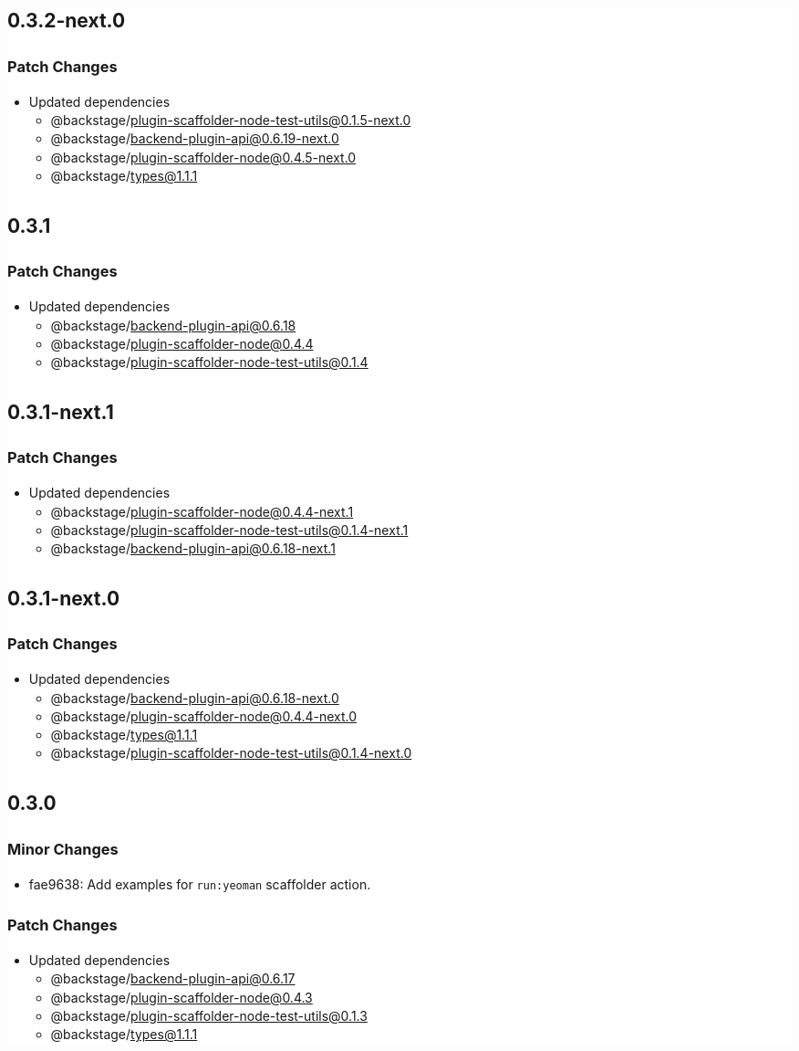 ## 0.3.2-next.0

### Patch Changes

- Updated dependencies
  - @backstage/plugin-scaffolder-node-test-utils@0.1.5-next.0
  - @backstage/backend-plugin-api@0.6.19-next.0
  - @backstage/plugin-scaffolder-node@0.4.5-next.0
  - @backstage/types@1.1.1

## 0.3.1

### Patch Changes

- Updated dependencies
  - @backstage/backend-plugin-api@0.6.18
  - @backstage/plugin-scaffolder-node@0.4.4
  - @backstage/plugin-scaffolder-node-test-utils@0.1.4

## 0.3.1-next.1

### Patch Changes

- Updated dependencies
  - @backstage/plugin-scaffolder-node@0.4.4-next.1
  - @backstage/plugin-scaffolder-node-test-utils@0.1.4-next.1
  - @backstage/backend-plugin-api@0.6.18-next.1

## 0.3.1-next.0

### Patch Changes

- Updated dependencies
  - @backstage/backend-plugin-api@0.6.18-next.0
  - @backstage/plugin-scaffolder-node@0.4.4-next.0
  - @backstage/types@1.1.1
  - @backstage/plugin-scaffolder-node-test-utils@0.1.4-next.0

## 0.3.0

### Minor Changes

- fae9638: Add examples for `run:yeoman` scaffolder action.

### Patch Changes

- Updated dependencies
  - @backstage/backend-plugin-api@0.6.17
  - @backstage/plugin-scaffolder-node@0.4.3
  - @backstage/plugin-scaffolder-node-test-utils@0.1.3
  - @backstage/types@1.1.1
